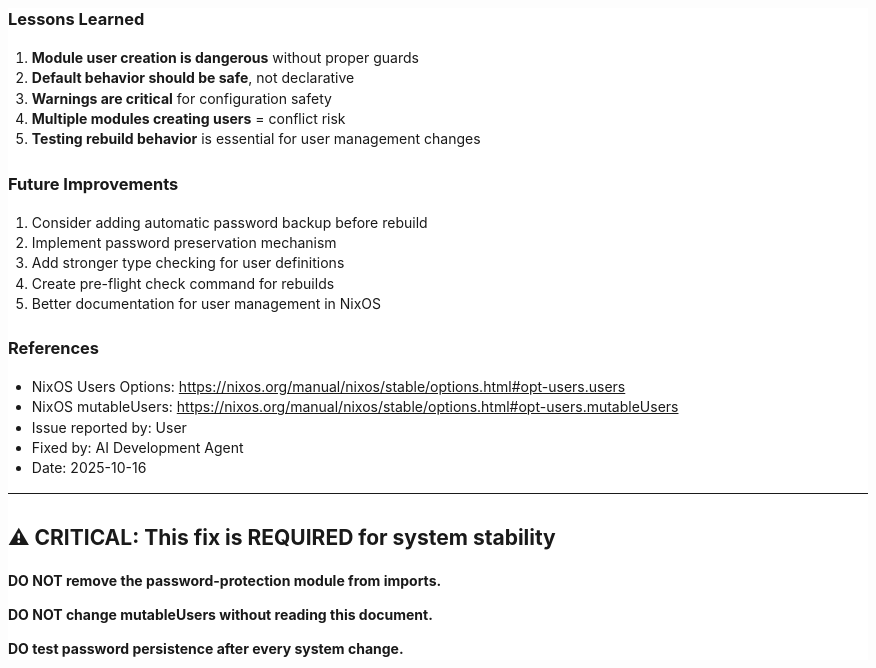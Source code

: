 ### Lessons Learned

1. **Module user creation is dangerous** without proper guards
2. **Default behavior should be safe**, not declarative
3. **Warnings are critical** for configuration safety
4. **Multiple modules creating users** = conflict risk
5. **Testing rebuild behavior** is essential for user management changes

### Future Improvements

1. Consider adding automatic password backup before rebuild
2. Implement password preservation mechanism
3. Add stronger type checking for user definitions
4. Create pre-flight check command for rebuilds
5. Better documentation for user management in NixOS

### References

- NixOS Users Options: https://nixos.org/manual/nixos/stable/options.html#opt-users.users
- NixOS mutableUsers: https://nixos.org/manual/nixos/stable/options.html#opt-users.mutableUsers
- Issue reported by: User
- Fixed by: AI Development Agent
- Date: 2025-10-16

---

## ⚠️ **CRITICAL**: This fix is REQUIRED for system stability

**DO NOT remove the password-protection module from imports.**

**DO NOT change mutableUsers without reading this document.**

**DO test password persistence after every system change.**
